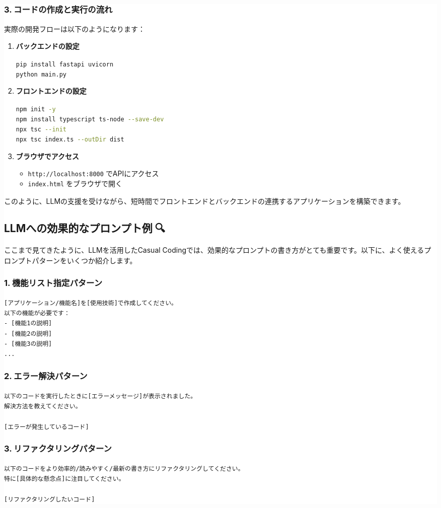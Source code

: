 ### 3. コードの作成と実行の流れ

実際の開発フローは以下のようになります：

1. **バックエンドの設定**
   ```bash
   pip install fastapi uvicorn
   python main.py
   ```

2. **フロントエンドの設定**
   ```bash
   npm init -y
   npm install typescript ts-node --save-dev
   npx tsc --init
   npx tsc index.ts --outDir dist
   ```

3. **ブラウザでアクセス**
   - `http://localhost:8000` でAPIにアクセス
   - `index.html` をブラウザで開く

このように、LLMの支援を受けながら、短時間でフロントエンドとバックエンドの連携するアプリケーションを構築できます。

## LLMへの効果的なプロンプト例 🔍

ここまで見てきたように、LLMを活用したCasual Codingでは、効果的なプロンプトの書き方がとても重要です。以下に、よく使えるプロンプトパターンをいくつか紹介します。

### 1. 機能リスト指定パターン

```
[アプリケーション/機能名]を[使用技術]で作成してください。
以下の機能が必要です：
- [機能1の説明]
- [機能2の説明]
- [機能3の説明]
...
```

### 2. エラー解決パターン

```
以下のコードを実行したときに[エラーメッセージ]が表示されました。
解決方法を教えてください。

[エラーが発生しているコード]
```

### 3. リファクタリングパターン

```
以下のコードをより効率的/読みやすく/最新の書き方にリファクタリングしてください。
特に[具体的な懸念点]に注目してください。

[リファクタリングしたいコード]
```
